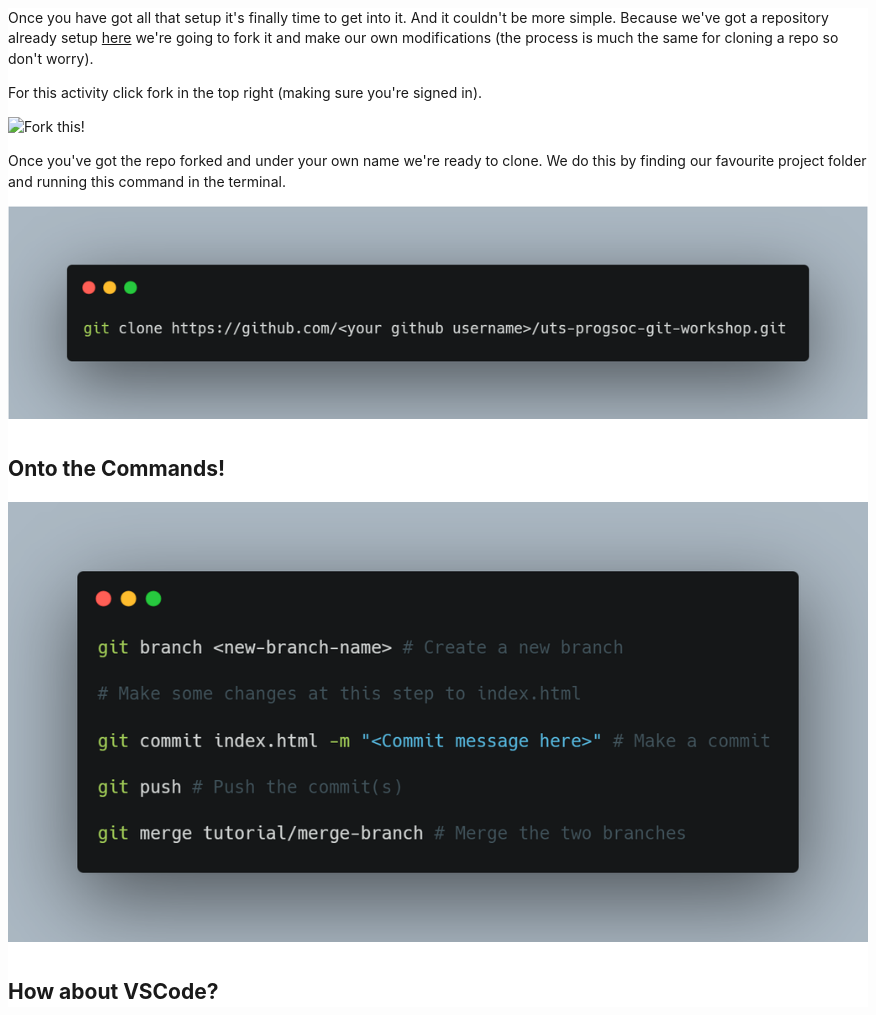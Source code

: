 Once you have got all that setup it's finally time to get into it. And it couldn't be more simple. Because we've got a repository already setup [here](https://github.com/utsprogsoc/uts-progsoc-git-workshop) we're going to fork it and make our own modifications (the process is much the same for cloning a repo so don't worry).

For this activity click fork in the top right (making sure you're signed in).

![Fork this!](https://lh4.googleusercontent.com/BBgZ5WIK3umJlSjkbqpVtW5l8xaVcNcdJy75kWLjl9hpTddkjfQzI-s7mnzmOrx8pxBSVE6F11pT0Tive9NwKs7knqXcgZ2dWECwmvdT9SwD4j6BFGmlR12-2OfbmyPLqQ)

Once you've got the repo forked and under your own name we're ready to clone. We do this by finding our favourite project folder and running this command in the terminal.

![we didn't have to go to Kamino for this one](../../assets/images/workshops/2022-git/carbon.png)

## Onto the Commands!
![Now you're a hacker](../../assets/images/workshops/2022-git/carbon--1-.png)

## How about VSCode?
